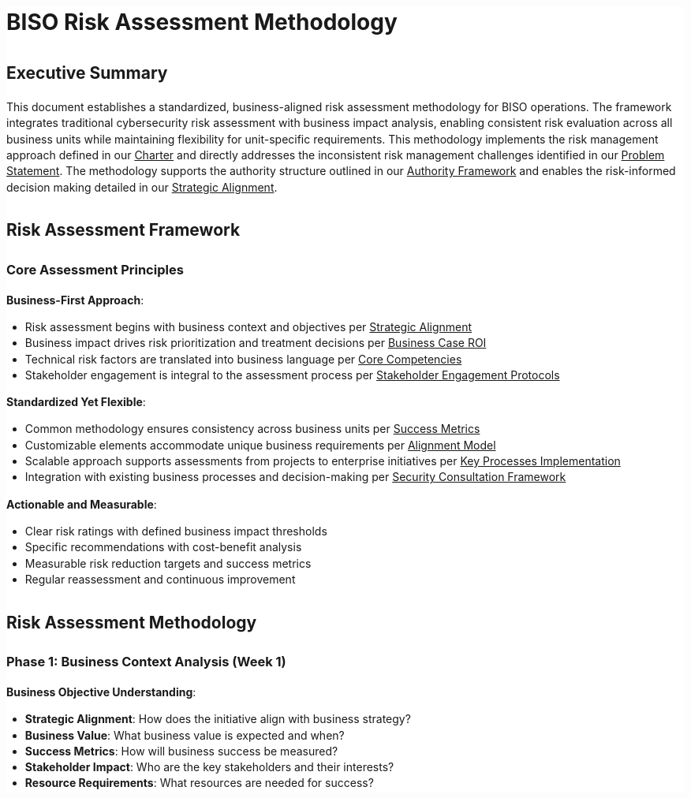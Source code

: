# BISO Risk Assessment Methodology

## Executive Summary
This document establishes a standardized, business-aligned risk assessment methodology for BISO operations. The framework integrates traditional cybersecurity risk assessment with business impact analysis, enabling consistent risk evaluation across all business units while maintaining flexibility for unit-specific requirements. This methodology implements the risk management approach defined in our [Charter](./BISO_Charter.md#key-accountabilities) and directly addresses the inconsistent risk management challenges identified in our [Problem Statement](./BISO_Problem_Statement.md#inconsistent-risk-management). The methodology supports the authority structure outlined in our [Authority Framework](./BISO_Authority_Framework.md) and enables the risk-informed decision making detailed in our [Strategic Alignment](./BISO_Strategic_Alignment.md#risk-informed-decision-making).

## Risk Assessment Framework

### Core Assessment Principles

**Business-First Approach**:
- Risk assessment begins with business context and objectives per [Strategic Alignment](./BISO_Strategic_Alignment.md#business-strategy-alignment)
- Business impact drives risk prioritization and treatment decisions per [Business Case ROI](./BISO_Business_Case_ROI.md#risk-based-prioritization)
- Technical risk factors are translated into business language per [Core Competencies](./BISO_Core_Competencies_Development.md#business-risk-translation)
- Stakeholder engagement is integral to the assessment process per [Stakeholder Engagement Protocols](./BISO_Stakeholder_Engagement_Protocols.md#risk-assessment-engagement)

**Standardized Yet Flexible**:
- Common methodology ensures consistency across business units per [Success Metrics](./BISO_Success_Metrics.md#assessment-consistency)
- Customizable elements accommodate unique business requirements per [Alignment Model](./BISO_Alignment_Model_Analysis.md#business-unit-customization)
- Scalable approach supports assessments from projects to enterprise initiatives per [Key Processes Implementation](./BISO_Key_Processes_Implementation.md#scalable-risk-assessment)
- Integration with existing business processes and decision-making per [Security Consultation Framework](./BISO_Security_Consultation_Framework.md#process-integration)

**Actionable and Measurable**:
- Clear risk ratings with defined business impact thresholds
- Specific recommendations with cost-benefit analysis
- Measurable risk reduction targets and success metrics
- Regular reassessment and continuous improvement

## Risk Assessment Methodology

### Phase 1: Business Context Analysis (Week 1)

**Business Objective Understanding**:
- **Strategic Alignment**: How does the initiative align with business strategy?
- **Business Value**: What business value is expected and when?
- **Success Metrics**: How will business success be measured?
- **Stakeholder Impact**: Who are the key stakeholders and their interests?
- **Resource Requirements**: What resources are needed for success?

